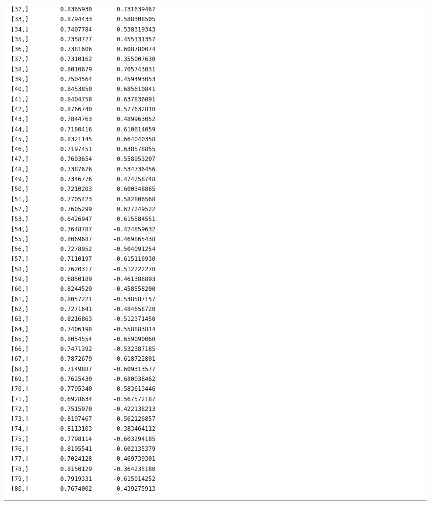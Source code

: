       [32,]         0.8365930       0.731639467
      [33,]         0.8794433       0.588308505
      [34,]         0.7407784       0.538319343
      [35,]         0.7358727       0.455131357
      [36,]         0.7381606       0.608780074
      [37,]         0.7310162       0.355007630
      [38,]         0.8010679       0.705743031
      [39,]         0.7504564       0.459493053
      [40,]         0.8453850       0.685610841
      [41,]         0.8404758       0.637836091
      [42,]         0.8766740       0.577632810
      [43,]         0.7844763       0.489963052
      [44,]         0.7180416       0.610614059
      [45,]         0.8321145       0.664040358
      [46,]         0.7197451       0.638578855
      [47,]         0.7603654       0.558953207
      [48,]         0.7387676       0.534736456
      [49,]         0.7346776       0.474258748
      [50,]         0.7210203       0.600348865
      [51,]         0.7705423       0.582806568
      [52,]         0.7605299       0.627249522
      [53,]         0.6426947       0.615584551
      [54,]         0.7648787      -0.424859632
      [55,]         0.8069687      -0.469865438
      [56,]         0.7278952      -0.504091254
      [57,]         0.7110197      -0.615116930
      [58,]         0.7620317      -0.512222270
      [59,]         0.6850189      -0.461388893
      [60,]         0.8244529      -0.458558200
      [61,]         0.8057221      -0.538587157
      [62,]         0.7271641      -0.484658720
      [63,]         0.8216863      -0.512371450
      [64,]         0.7406198      -0.558883814
      [65,]         0.8054554      -0.659090060
      [66,]         0.7471392      -0.532387185
      [67,]         0.7872679      -0.618722801
      [68,]         0.7149887      -0.609313577
      [69,]         0.7625430      -0.680038462
      [70,]         0.7795340      -0.583613446
      [71,]         0.6928634      -0.567572187
      [72,]         0.7515970      -0.422138213
      [73,]         0.8197467      -0.562126857
      [74,]         0.8113103      -0.383464112
      [75,]         0.7798114      -0.603294185
      [76,]         0.8105541      -0.602135379
      [77,]         0.7024128      -0.469739301
      [78,]         0.8150129      -0.364235180
      [79,]         0.7919331      -0.615014252
      [80,]         0.7674002      -0.439275913
      

---
